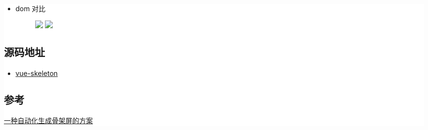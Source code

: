 - dom 对比

  <figure class="half">
      <img src="https://github.com/dirkhe1051931999/common-demo/blob/master/vue-skeleton/screenshot/skeleton-dom.png">
      <img src="https://github.com/dirkhe1051931999/common-demo/blob/master/vue-skeleton/screenshot/after-skeleton-dom.png">
  </figure>

## 源码地址

- [vue-skeleton](https://github.com/dirkhe1051931999/common-demo/tree/master/vue-skeleton)

## 参考

[一种自动化生成骨架屏的方案](https://github.com/Jocs/jocs.github.io/issues/22)
